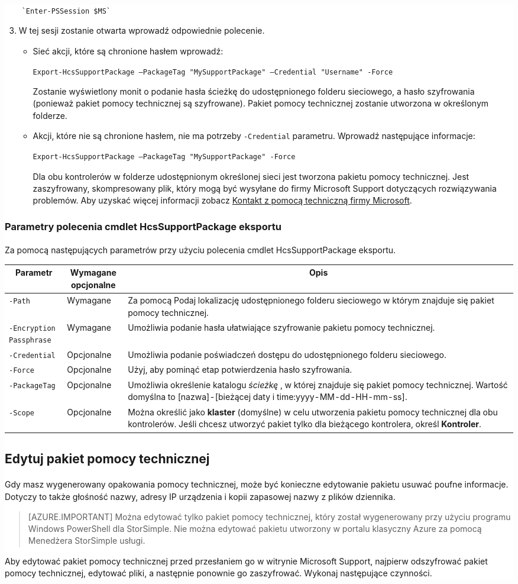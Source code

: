         `Enter-PSSession $MS`

3. W tej sesji zostanie otwarta wprowadź odpowiednie polecenie.

    - Sieć akcji, które są chronione hasłem wprowadź:

        `Export-HcsSupportPackage –PackageTag "MySupportPackage" –Credential "Username" -Force`

        Zostanie wyświetlony monit o podanie hasła ścieżkę do udostępnionego folderu sieciowego, a hasło szyfrowania (ponieważ pakiet pomocy technicznej są szyfrowane). Pakiet pomocy technicznej zostanie utworzona w określonym folderze.

    - Akcji, które nie są chronione hasłem, nie ma potrzeby `-Credential` parametru. Wprowadź następujące informacje:

        `Export-HcsSupportPackage –PackageTag "MySupportPackage" -Force`

        Dla obu kontrolerów w folderze udostępnionym określonej sieci jest tworzona pakietu pomocy technicznej. Jest zaszyfrowany, skompresowany plik, który mogą być wysyłane do firmy Microsoft Support dotyczących rozwiązywania problemów. Aby uzyskać więcej informacji zobacz [Kontakt z pomocą techniczną firmy Microsoft](storsimple-contact-microsoft-support.md).


### <a name="the-export-hcssupportpackage-cmdlet-parameters"></a>Parametry polecenia cmdlet HcsSupportPackage eksportu
Za pomocą następujących parametrów przy użyciu polecenia cmdlet HcsSupportPackage eksportu.

| Parametr            | Wymagane opcjonalne | Opis                                                                                                                                                             |
|----------------------|-------------------|-------------------------------------------------------------------------------------------------------------------------------------------------------------------------|
| `-Path`                 | Wymagane          | Za pomocą Podaj lokalizację udostępnionego folderu sieciowego w którym znajduje się pakiet pomocy technicznej.                                                                 |
| `-EncryptionPassphrase` | Wymagane          | Umożliwia podanie hasła ułatwiające szyfrowanie pakietu pomocy technicznej.                                                                                                        |
| `-Credential`           | Opcjonalne          | Umożliwia podanie poświadczeń dostępu do udostępnionego folderu sieciowego.                                                                                        |
| `-Force`                | Opcjonalne          | Użyj, aby pominąć etap potwierdzenia hasło szyfrowania.                                                                                                                |
| `-PackageTag`           | Opcjonalne          | Umożliwia określenie katalogu *ścieżkę* , w której znajduje się pakiet pomocy technicznej. Wartość domyślna to [nazwa]-[bieżącej daty i time:yyyy-MM-dd-HH-mm-ss].       |
| `-Scope`                | Opcjonalne          | Można określić jako **klaster** (domyślne) w celu utworzenia pakietu pomocy technicznej dla obu kontrolerów. Jeśli chcesz utworzyć pakiet tylko dla bieżącego kontrolera, określ **Kontroler**. |


## <a name="edit-a-support-package"></a>Edytuj pakiet pomocy technicznej

Gdy masz wygenerowany opakowania pomocy technicznej, może być konieczne edytowanie pakietu usuwać poufne informacje. Dotyczy to także głośność nazwy, adresy IP urządzenia i kopii zapasowej nazwy z plików dziennika.

> [AZURE.IMPORTANT] Można edytować tylko pakiet pomocy technicznej, który został wygenerowany przy użyciu programu Windows PowerShell dla StorSimple. Nie można edytować pakietu utworzony w portalu klasyczny Azure za pomocą Menedżera StorSimple usługi.

Aby edytować pakiet pomocy technicznej przed przesłaniem go w witrynie Microsoft Support, najpierw odszyfrować pakiet pomocy technicznej, edytować pliki, a następnie ponownie go zaszyfrować. Wykonaj następujące czynności.
